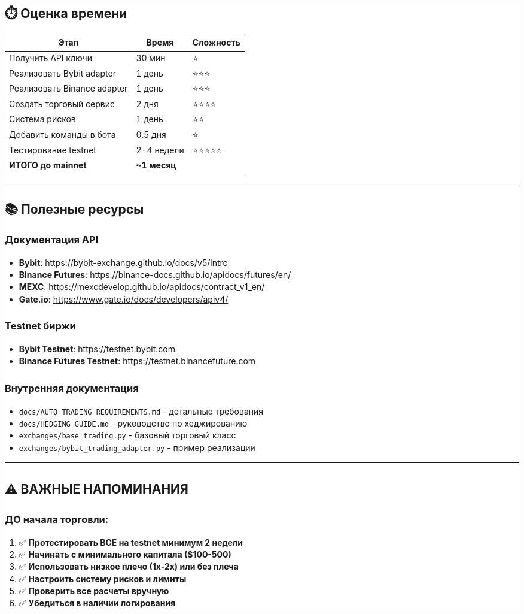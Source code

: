 
## ⏱️ Оценка времени

| Этап | Время | Сложность |
|------|-------|-----------|
| Получить API ключи | 30 мин | ⭐ |
| Реализовать Bybit adapter | 1 день | ⭐⭐⭐ |
| Реализовать Binance adapter | 1 день | ⭐⭐⭐ |
| Создать торговый сервис | 2 дня | ⭐⭐⭐⭐ |
| Система рисков | 1 день | ⭐⭐ |
| Добавить команды в бота | 0.5 дня | ⭐ |
| Тестирование testnet | 2-4 недели | ⭐⭐⭐⭐⭐ |
| **ИТОГО до mainnet** | **~1 месяц** | |

---

## 📚 Полезные ресурсы

### Документация API

- **Bybit**: https://bybit-exchange.github.io/docs/v5/intro
- **Binance Futures**: https://binance-docs.github.io/apidocs/futures/en/
- **MEXC**: https://mexcdevelop.github.io/apidocs/contract_v1_en/
- **Gate.io**: https://www.gate.io/docs/developers/apiv4/

### Testnet биржи

- **Bybit Testnet**: https://testnet.bybit.com
- **Binance Futures Testnet**: https://testnet.binancefuture.com

### Внутренняя документация

- `docs/AUTO_TRADING_REQUIREMENTS.md` - детальные требования
- `docs/HEDGING_GUIDE.md` - руководство по хеджированию
- `exchanges/base_trading.py` - базовый торговый класс
- `exchanges/bybit_trading_adapter.py` - пример реализации

---

## ⚠️ ВАЖНЫЕ НАПОМИНАНИЯ

### ДО начала торговли:

1. ✅ **Протестировать ВСЕ на testnet минимум 2 недели**
2. ✅ **Начинать с минимального капитала ($100-500)**
3. ✅ **Использовать низкое плечо (1x-2x) или без плеча**
4. ✅ **Настроить систему рисков и лимиты**
5. ✅ **Проверить все расчеты вручную**
6. ✅ **Убедиться в наличии логирования**
